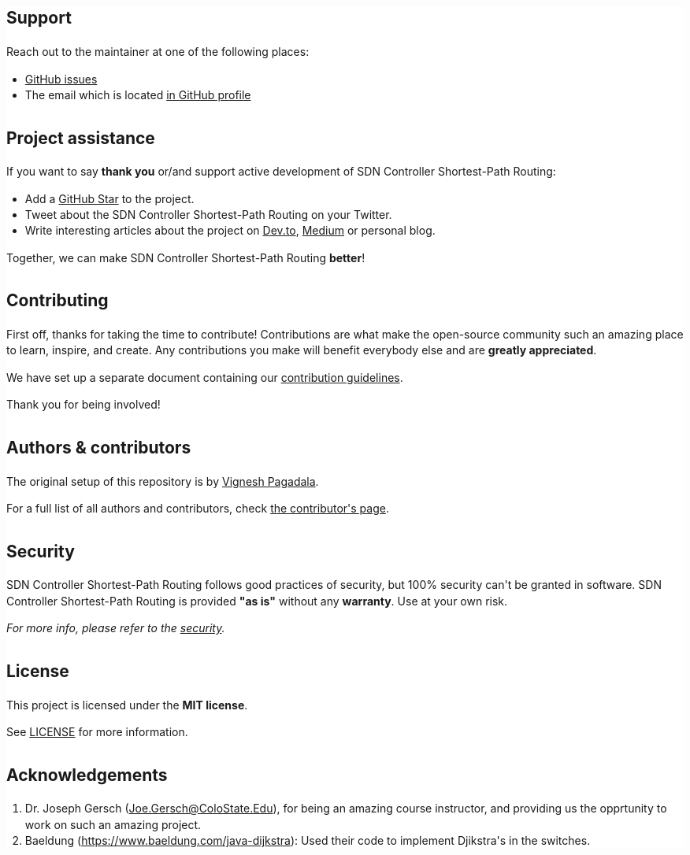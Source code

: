 ## Support

Reach out to the maintainer at one of the following places:

- [GitHub issues](https://github.com/vignesh-pagadala/sdn-controller-shortest-path-routing/issues/new?assignees=&labels=question&template=04_SUPPORT_QUESTION.md&title=support%3A+)
- The email which is located [in GitHub profile](https://github.com/vignesh-pagadala)

## Project assistance

If you want to say **thank you** or/and support active development of SDN Controller Shortest-Path Routing:

- Add a [GitHub Star](https://github.com/vignesh-pagadala/sdn-controller-shortest-path-routing) to the project.
- Tweet about the SDN Controller Shortest-Path Routing on your Twitter.
- Write interesting articles about the project on [Dev.to](https://dev.to/), [Medium](https://medium.com/) or personal blog.

Together, we can make SDN Controller Shortest-Path Routing **better**!

## Contributing

First off, thanks for taking the time to contribute! Contributions are what make the open-source community such an amazing place to learn, inspire, and create. Any contributions you make will benefit everybody else and are **greatly appreciated**.

We have set up a separate document containing our [contribution guidelines](docs/CONTRIBUTING.md).

Thank you for being involved!

## Authors & contributors

The original setup of this repository is by [Vignesh Pagadala](https://github.com/vignesh-pagadala).

For a full list of all authors and contributors, check [the contributor's page](https://github.com/vignesh-pagadala/sdn-controller-shortest-path-routing/contributors).

## Security

SDN Controller Shortest-Path Routing follows good practices of security, but 100% security can't be granted in software.
SDN Controller Shortest-Path Routing is provided **"as is"** without any **warranty**. Use at your own risk.

_For more info, please refer to the [security](docs/SECURITY.md)._

## License

This project is licensed under the **MIT license**.

See [LICENSE](LICENSE) for more information.

## Acknowledgements

1. Dr. Joseph Gersch (Joe.Gersch@ColoState.Edu), for being an amazing course instructor, and providing us the opprtunity to work on such an amazing project.
2. Baeldung (https://www.baeldung.com/java-dijkstra): Used their code to implement Djikstra's in the switches.
